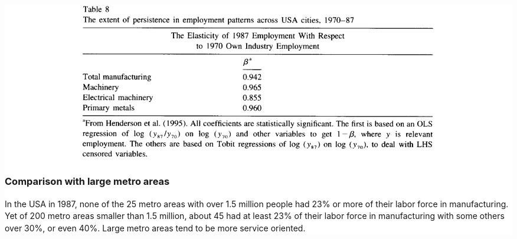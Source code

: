 <div align=center><img width = '600' src ="RSUE_Table8.png" /></div>

### Comparison with large metro areas

In the USA in 1987, none of the 25 metro areas with over 1.5 million people had 23% or more of their labor force in manufacturing.
Yet of 200 metro areas smaller than 1.5 million, about 45 had at least 23% of their labor force in manufacturing with some others over 30%, or even 40%.
Large metro areas tend to be more service oriented.
